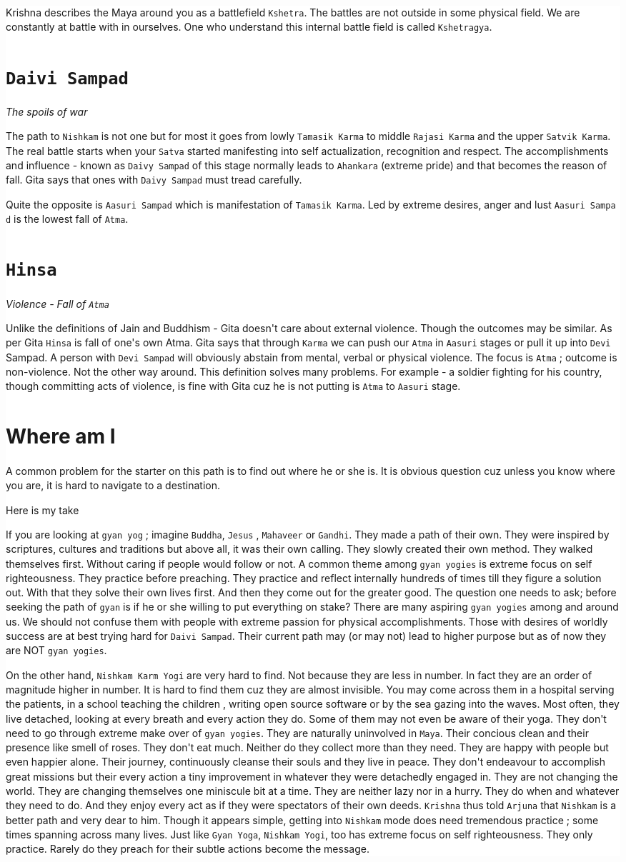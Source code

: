 Krishna describes the Maya around you as a battlefield `Kshetra`. The battles are not outside in some physical field. We are constantly at battle with in ourselves. One who understand this internal battle field is called `Kshetragya`. 
# `Daivi Sampad ` 
*The spoils of war* 

The path to `Nishkam` is not one but for most it goes from lowly `Tamasik Karma` to middle `Rajasi Karma` and the upper `Satvik Karma`. The real battle starts when your `Satva` started manifesting into self actualization, recognition and respect. The accomplishments and influence - known as `Daivy Sampad` of this stage normally leads to `Ahankara` (extreme pride) and that becomes the reason of fall. Gita says that ones with `Daivy Sampad` must tread carefully. 

Quite the opposite is `Aasuri Sampad` which is manifestation of `Tamasik Karma`. Led by  extreme desires, anger and lust `Aasuri Sampad` is the lowest fall of `Atma`. 
# `Hinsa` 
*Violence - Fall of `Atma`*

Unlike the definitions of Jain and Buddhism - Gita doesn't care about external violence. Though the outcomes may be similar. As per Gita `Hinsa` is fall of one's own Atma. Gita says that through `Karma` we can push our `Atma` in `Aasuri` stages or pull it up into `Devi` Sampad. A person with `Devi Sampad` will obviously abstain from mental, verbal or physical violence. The focus is `Atma` ; outcome is non-violence. Not the other way around. This definition solves many problems. For example - a soldier fighting for his country, though committing acts of violence, is fine with Gita cuz he is not putting is `Atma` to `Aasuri` stage. 

# Where am I 

A common problem for the starter on this path is to find out where he or she is. It is obvious question cuz unless you know where you are, it is hard to navigate to a destination. 

Here is my take 

If you are looking at `gyan yog` ; imagine `Buddha`, `Jesus` , `Mahaveer` or `Gandhi`. They made a path of their own. They were inspired by scriptures, cultures and traditions but above all, it was their own calling. They slowly created their own method. They walked themselves first. Without caring if people would follow or not. A common theme among `gyan yogies` is extreme focus on self righteousness. They practice before preaching. They practice and reflect internally hundreds of times till they figure a solution out. With that they solve their own lives first. And then they come out for the greater good. The question one needs to ask; before seeking the path of `gyan` is if he or she willing to put everything on stake? There are many aspiring `gyan yogies` among and around us. We should not confuse them with people with extreme passion for physical accomplishments. Those with desires of worldly success are at best trying hard for `Daivi Sampad`. Their current path may (or may not) lead to higher purpose but as of now they are NOT `gyan yogies`. 

On the other hand, `Nishkam Karm Yogi` are very hard to find. Not because they are less in number. In fact they are an order of magnitude higher in number. It is hard to find them cuz they are almost invisible. You may come across them in a hospital serving the patients, in a school teaching the children , writing open source software or by the sea gazing into the waves. Most often, they live detached, looking at every breath and every action they do. Some of them may not even be aware of their yoga. They don't need to go through extreme make over of `gyan yogies`. They are naturally uninvolved in `Maya`. Their concious clean and their presence like smell of roses. They don't eat much. Neither do they collect more than they need. They are happy with people but even happier alone. Their journey, continuously cleanse their souls and they live in peace. They don't endeavour to accomplish great missions but their every action a tiny improvement in whatever they were detachedly engaged in. They are not changing the world. They are changing themselves one miniscule bit at a time. They are neither lazy nor in a hurry. They do when and whatever they need to do. And they enjoy every act as if they were spectators of their own deeds. `Krishna` thus told `Arjuna` that `Nishkam` is a better path and very dear to him. Though it appears simple, getting into `Nishkam` mode does need tremendous practice ; some times spanning across many lives. Just like `Gyan Yoga`, `Nishkam Yogi`, too has extreme focus on self righteousness. They only practice. Rarely do they preach for their subtle actions become the message. 
